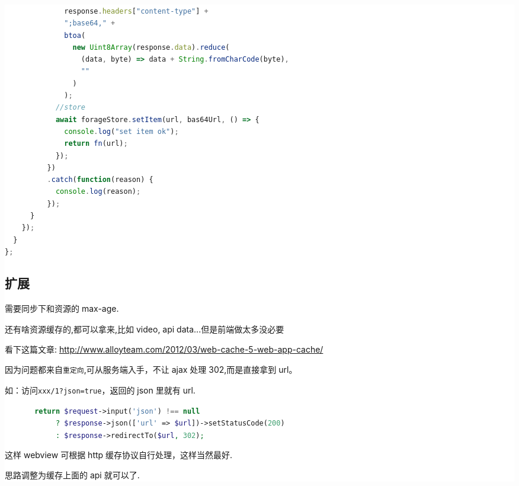 ```js
              response.headers["content-type"] +
              ";base64," +
              btoa(
                new Uint8Array(response.data).reduce(
                  (data, byte) => data + String.fromCharCode(byte),
                  ""
                )
              );
            //store
            await forageStore.setItem(url, bas64Url, () => {
              console.log("set item ok");
              return fn(url);
            });
          })
          .catch(function(reason) {
            console.log(reason);
          });
      }
    });
  }
};
```

## 扩展

需要同步下和资源的 max-age.

还有啥资源缓存的,都可以拿来,比如 video, api data...但是前端做太多没必要

看下这篇文章:
<http://www.alloyteam.com/2012/03/web-cache-5-web-app-cache/>

因为问题都来自`重定向`,可从服务端入手，不让 ajax 处理 302,而是直接拿到 url。

如：访问`xxx/1?json=true`，返回的 json 里就有 url.

```php
       return $request->input('json') !== null
            ? $response->json(['url' => $url])->setStatusCode(200)
            : $response->redirectTo($url, 302);
```

这样 webview 可根据 http 缓存协议自行处理，这样当然最好.

思路调整为缓存上面的 api 就可以了.
